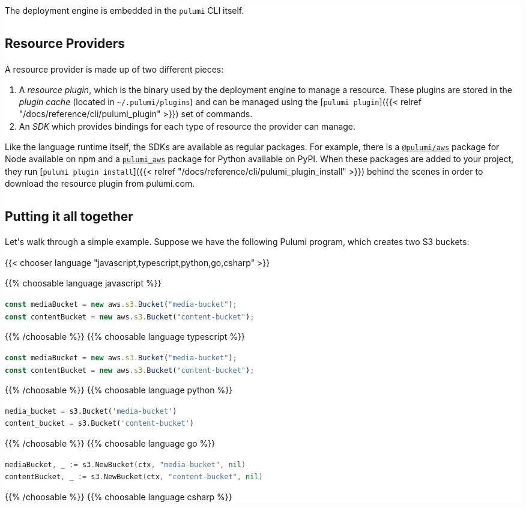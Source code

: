 The deployment engine is embedded in the `pulumi` CLI itself.

## Resource Providers

A resource provider is made up of two different pieces:

1. A _resource plugin_, which is the binary used by the deployment engine to manage a resource. These plugins are stored in the _plugin cache_ (located in `~/.pulumi/plugins`) and can be managed using the [`pulumi plugin`]({{< relref "/docs/reference/cli/pulumi_plugin" >}}) set of commands.
2. An _SDK_ which provides bindings for each type of resource the provider can manage.

Like the language runtime itself, the SDKs are available as regular packages.  For example, there is a [`@pulumi/aws`](https://www.npmjs.com/package/@pulumi/aws) package for Node available on npm and a [`pulumi_aws`](https://pypi.org/project/pulumi-aws) package for Python available on PyPI.  When these packages are added to your project, they run [`pulumi plugin install`]({{< relref "/docs/reference/cli/pulumi_plugin_install" >}})  behind the scenes in order to download the resource plugin from pulumi.com.

## Putting it all together

Let's walk through a simple example. Suppose we have the following Pulumi program, which creates two S3 buckets:

{{< chooser language "javascript,typescript,python,go,csharp" >}}

{{% choosable language javascript %}}

```javascript
const mediaBucket = new aws.s3.Bucket("media-bucket");
const contentBucket = new aws.s3.Bucket("content-bucket");
```

{{% /choosable %}}
{{% choosable language typescript %}}

```typescript
const mediaBucket = new aws.s3.Bucket("media-bucket");
const contentBucket = new aws.s3.Bucket("content-bucket");
```

{{% /choosable %}}
{{% choosable language python %}}

```python
media_bucket = s3.Bucket('media-bucket')
content_bucket = s3.Bucket('content-bucket')
```

{{% /choosable %}}
{{% choosable language go %}}

```go
mediaBucket, _ := s3.NewBucket(ctx, "media-bucket", nil)
contentBucket, _ := s3.NewBucket(ctx, "content-bucket", nil)
```

{{% /choosable %}}
{{% choosable language csharp %}}
